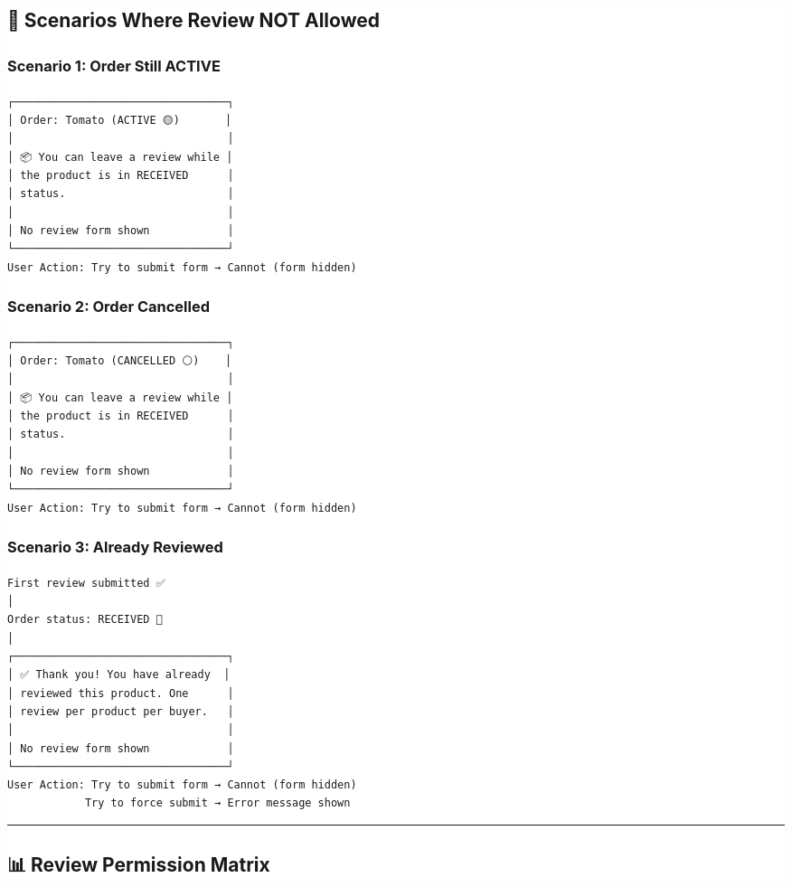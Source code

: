 
## 🚫 Scenarios Where Review NOT Allowed

### Scenario 1: Order Still ACTIVE
```
┌─────────────────────────────────┐
│ Order: Tomato (ACTIVE 🟡)       │
│                                 │
│ 📦 You can leave a review while │
│ the product is in RECEIVED      │
│ status.                         │
│                                 │
│ No review form shown            │
└─────────────────────────────────┘
User Action: Try to submit form → Cannot (form hidden)
```

### Scenario 2: Order Cancelled
```
┌─────────────────────────────────┐
│ Order: Tomato (CANCELLED ⚪)    │
│                                 │
│ 📦 You can leave a review while │
│ the product is in RECEIVED      │
│ status.                         │
│                                 │
│ No review form shown            │
└─────────────────────────────────┘
User Action: Try to submit form → Cannot (form hidden)
```

### Scenario 3: Already Reviewed
```
First review submitted ✅
│
Order status: RECEIVED 🔵
│
┌─────────────────────────────────┐
│ ✅ Thank you! You have already  │
│ reviewed this product. One      │
│ review per product per buyer.   │
│                                 │
│ No review form shown            │
└─────────────────────────────────┘
User Action: Try to submit form → Cannot (form hidden)
            Try to force submit → Error message shown
```

---

## 📊 Review Permission Matrix
